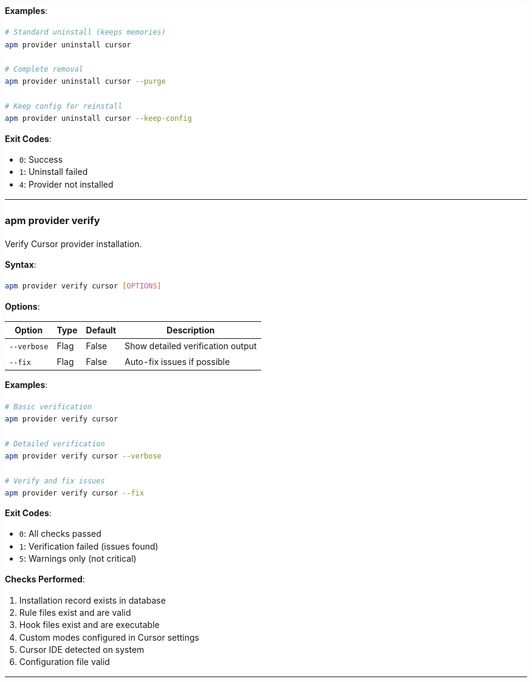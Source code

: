**Examples**:

```bash
# Standard uninstall (keeps memories)
apm provider uninstall cursor

# Complete removal
apm provider uninstall cursor --purge

# Keep config for reinstall
apm provider uninstall cursor --keep-config
```

**Exit Codes**:
- `0`: Success
- `1`: Uninstall failed
- `4`: Provider not installed

---

### apm provider verify

Verify Cursor provider installation.

**Syntax**:
```bash
apm provider verify cursor [OPTIONS]
```

**Options**:

| Option | Type | Default | Description |
|--------|------|---------|-------------|
| `--verbose` | Flag | False | Show detailed verification output |
| `--fix` | Flag | False | Auto-fix issues if possible |

**Examples**:

```bash
# Basic verification
apm provider verify cursor

# Detailed verification
apm provider verify cursor --verbose

# Verify and fix issues
apm provider verify cursor --fix
```

**Exit Codes**:
- `0`: All checks passed
- `1`: Verification failed (issues found)
- `5`: Warnings only (not critical)

**Checks Performed**:
1. Installation record exists in database
2. Rule files exist and are valid
3. Hook files exist and are executable
4. Custom modes configured in Cursor settings
5. Cursor IDE detected on system
6. Configuration file valid

---